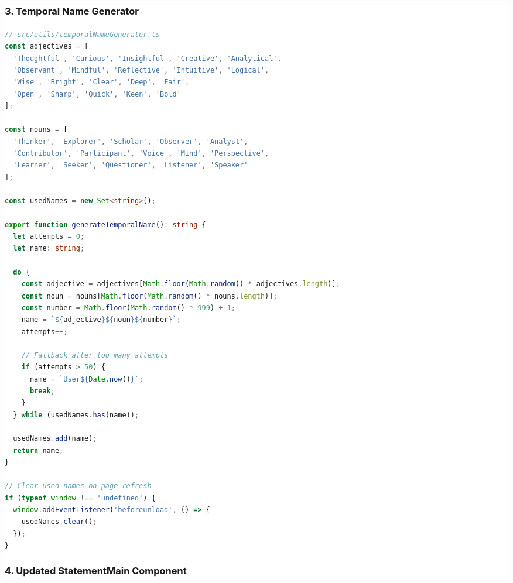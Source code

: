 ### 3. Temporal Name Generator

```typescript
// src/utils/temporalNameGenerator.ts
const adjectives = [
  'Thoughtful', 'Curious', 'Insightful', 'Creative', 'Analytical',
  'Observant', 'Mindful', 'Reflective', 'Intuitive', 'Logical',
  'Wise', 'Bright', 'Clear', 'Deep', 'Fair',
  'Open', 'Sharp', 'Quick', 'Keen', 'Bold'
];

const nouns = [
  'Thinker', 'Explorer', 'Scholar', 'Observer', 'Analyst',
  'Contributor', 'Participant', 'Voice', 'Mind', 'Perspective',
  'Learner', 'Seeker', 'Questioner', 'Listener', 'Speaker'
];

const usedNames = new Set<string>();

export function generateTemporalName(): string {
  let attempts = 0;
  let name: string;
  
  do {
    const adjective = adjectives[Math.floor(Math.random() * adjectives.length)];
    const noun = nouns[Math.floor(Math.random() * nouns.length)];
    const number = Math.floor(Math.random() * 999) + 1;
    name = `${adjective}${noun}${number}`;
    attempts++;
    
    // Fallback after too many attempts
    if (attempts > 50) {
      name = `User${Date.now()}`;
      break;
    }
  } while (usedNames.has(name));
  
  usedNames.add(name);
  return name;
}

// Clear used names on page refresh
if (typeof window !== 'undefined') {
  window.addEventListener('beforeunload', () => {
    usedNames.clear();
  });
}
```

### 4. Updated StatementMain Component
